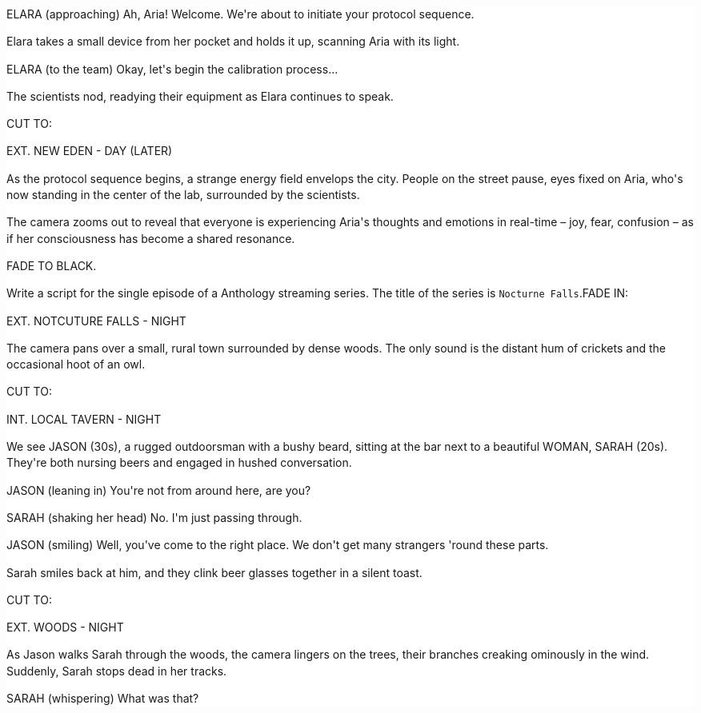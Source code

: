 ELARA (approaching)
Ah, Aria! Welcome. We're about to initiate your protocol sequence.

Elara takes a small device from her pocket and holds it up, scanning Aria with its light.

ELARA
(to the team)
Okay, let's begin the calibration process...

The scientists nod, readying their equipment as Elara continues to speak.

CUT TO:

EXT. NEW EDEN - DAY (LATER)

As the protocol sequence begins, a strange energy field envelops the city. People on the street pause, eyes fixed on Aria, who's now standing in the center of the lab, surrounded by the scientists.

The camera zooms out to reveal that everyone is experiencing Aria's thoughts and emotions in real-time – joy, fear, confusion – as if her consciousness has become a shared resonance.

FADE TO BLACK.<end>

Write a script for the single episode of a Anthology streaming series. The title of the series is `Nocturne Falls`.<start>FADE IN:

EXT. NOTCUTURE FALLS - NIGHT

The camera pans over a small, rural town surrounded by dense woods. The only sound is the distant hum of crickets and the occasional hoot of an owl.

CUT TO:

INT. LOCAL TAVERN - NIGHT

We see JASON (30s), a rugged outdoorsman with a bushy beard, sitting at the bar next to a beautiful WOMAN, SARAH (20s). They're both nursing beers and engaged in hushed conversation.

JASON
(leaning in)
You're not from around here, are you?

SARAH
(shaking her head)
No. I'm just passing through.

JASON
(smiling)
Well, you've come to the right place. We don't get many strangers 'round these parts.

Sarah smiles back at him, and they clink beer glasses together in a silent toast.

CUT TO:

EXT. WOODS - NIGHT

As Jason walks Sarah through the woods, the camera lingers on the trees, their branches creaking ominously in the wind. Suddenly, Sarah stops dead in her tracks.

SARAH
(whispering)
What was that?
